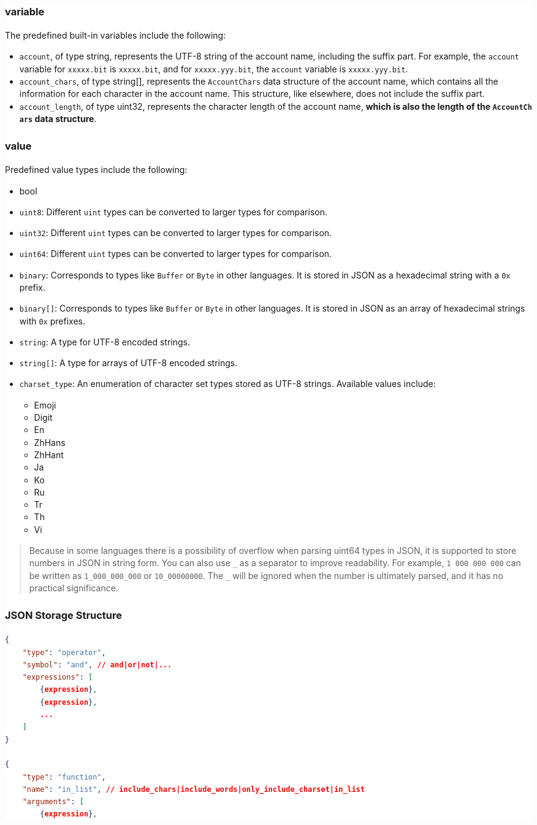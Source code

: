 ### variable

The predefined built-in variables include the following:

- `account`, of type string, represents the UTF-8 string of the account name, including the suffix part. For example, the `account` variable for `xxxxx.bit` is `xxxxx.bit`, and for `xxxxx.yyy.bit`, the `account` variable is `xxxxx.yyy.bit`.
- `account_chars`, of type string[], represents the `AccountChars` data structure of the account name, which contains all the information for each character in the account name. This structure, like elsewhere, does not include the suffix part.
- `account_length`, of type uint32, represents the character length of the account name, **which is also the length of the `AccountChars` data structure**.

### value

Predefined value types include the following:

- bool
- `uint8`: Different `uint` types can be converted to larger types for comparison.
- `uint32`: Different `uint` types can be converted to larger types for comparison.
- `uint64`: Different `uint` types can be converted to larger types for comparison.
- `binary`: Corresponds to types like `Buffer` or `Byte` in other languages. It is stored in JSON as a hexadecimal string with a `0x` prefix.
- `binary[]`: Corresponds to types like `Buffer` or `Byte` in other languages. It is stored in JSON as an array of hexadecimal strings with `0x` prefixes.
- `string`: A type for UTF-8 encoded strings.
- `string[]`: A type for arrays of UTF-8 encoded strings.
- `charset_type`: An enumeration of character set types stored as UTF-8 strings. Available values include:

    - Emoji
    - Digit
    - En
    - ZhHans
    - ZhHant
    - Ja
    - Ko
    - Ru
    - Tr
    - Th
    - Vi

> Because in some languages there is a possibility of overflow when parsing uint64 types in JSON, it is supported to store numbers in JSON in string form. You can also use `_` as a separator to improve readability. For example, `1 000 000 000` can be written as `1_000_000_000` or `10_00000000`. The `_` will be ignored when the number is ultimately parsed, and it has no practical significance.


### JSON Storage Structure

```json
{
    "type": "operator",
    "symbol": "and", // and|or|not|...
    "expressions": [
        {expression},
        {expression},
        ...
    ]
}

{
    "type": "function",
    "name": "in_list", // include_chars|include_words|only_include_charset|in_list
    "arguments": [
        {expression},
```